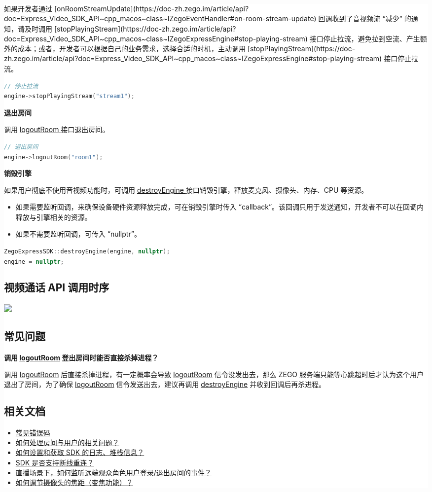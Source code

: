 <Warning title="注意">
如果开发者通过 [onRoomStreamUpdate](https://doc-zh.zego.im/article/api?doc=Express_Video_SDK_API~cpp_macos~class~IZegoEventHandler#on-room-stream-update) 回调收到了音视频流 “减少” 的通知，请及时调用 [stopPlayingStream](https://doc-zh.zego.im/article/api?doc=Express_Video_SDK_API~cpp_macos~class~IZegoExpressEngine#stop-playing-stream) 接口停止拉流，避免拉到空流、产生额外的成本；或者，开发者可以根据自己的业务需求，选择合适的时机，主动调用 [stopPlayingStream](https://doc-zh.zego.im/article/api?doc=Express_Video_SDK_API~cpp_macos~class~IZegoExpressEngine#stop-playing-stream) 接口停止拉流。
</Warning>

```cpp
// 停止拉流
engine->stopPlayingStream("stream1");
```

**退出房间**

调用 [logoutRoom ](https://doc-zh.zego.im/article/api?doc=Express_Video_SDK_API~cpp_macos~class~IZegoExpressEngine#logout-room) 接口退出房间。

```cpp
// 退出房间
engine->logoutRoom("room1");
```

**销毁引擎**

如果用户彻底不使用音视频功能时，可调用 [destroyEngine ](https://doc-zh.zego.im/article/api?doc=Express_Video_SDK_API~cpp_macos~class~ZegoExpressSDK#destroy-engine) 接口销毁引擎，释放麦克风、摄像头、内存、CPU 等资源。

- 如果需要监听回调，来确保设备硬件资源释放完成，可在销毁引擎时传入 “callback”。该回调只用于发送通知，开发者不可以在回调内释放与引擎相关的资源。

- 如果不需要监听回调，可传入 “nullptr”。

```cpp
ZegoExpressSDK::destroyEngine(engine, nullptr);
engine = nullptr;

```

## 视频通话 API 调用时序


<Frame width="512" height="auto" caption=""><img src="https://doc-media.zego.im/sdk-doc/Pics/QuickStart/quickstart_uml.png" /></Frame>

## 常见问题

**调用 [logoutRoom](https://doc-zh.zego.im/article/api?doc=Express_Video_SDK_API~cpp_macos~class~IZegoExpressEngine#logout-room) 登出房间时能否直接杀掉进程？**

调用 [logoutRoom](https://doc-zh.zego.im/article/api?doc=Express_Video_SDK_API~cpp_macos~class~IZegoExpressEngine#logout-room) 后直接杀掉进程，有一定概率会导致 [logoutRoom](https://doc-zh.zego.im/article/api?doc=Express_Video_SDK_API~cpp_macos~class~IZegoExpressEngine#logout-room) 信令没发出去，那么 ZEGO 服务端只能等心跳超时后才认为这个用户退出了房间，为了确保 [logoutRoom](https://doc-zh.zego.im/article/api?doc=Express_Video_SDK_API~cpp_macos~class~IZegoExpressEngine#logout-room) 信令发送出去，建议再调用 [destroyEngine](https://doc-zh.zego.im/article/api?doc=Express_Video_SDK_API~cpp_macos~class~ZegoExpressSDK#destroy-engine) 并收到回调后再杀进程。

## 相关文档
- [常见错误码](https://doc-zh.zego.im/article/5638)
- [如何处理房间与用户的相关问题？](https://doc-zh.zego.im/faq/express_room?product=ExpressVideo&platform=all)
- [如何设置和获取 SDK 的日志、堆栈信息？](https://doc-zh.zego.im/faq/express_sdkLog?product=ExpressVideo&platform=all)
- [SDK 是否支持断线重连？](https://doc-zh.zego.im/faq/reconnect?product=ExpressVideo&platform=all)
- [直播场景下，如何监听远端观众角色用户登录/退出房间的事件？](https://doc-zh.zego.im/faq/audience_event?product=ExpressVideo&platform=all)
- [如何调节摄像头的焦距（变焦功能）？](https://doc-zh.zego.im/faq/express_adjust_focal?product=ExpressVideo&platform=all)
